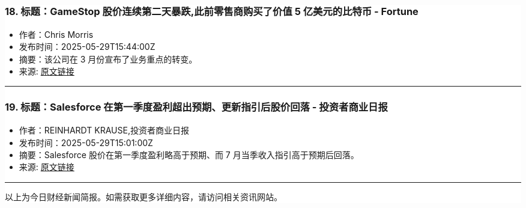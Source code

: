 
### 18. 标题：GameStop 股价连续第二天暴跌,此前零售商购买了价值 5 亿美元的比特币 - Fortune
- 作者：Chris Morris
- 发布时间：2025-05-29T15:44:00Z
- 摘要：该公司在 3 月份宣布了业务重点的转变。
- 来源: [原文链接](https://fortune.com/2025/05/29/gamestop-buys-a-half-billion-dollars-bitcoin-stock-falls/)

---

### 19. 标题：Salesforce 在第一季度盈利超出预期、更新指引后股价回落 - 投资者商业日报
- 作者：REINHARDT KRAUSE,投资者商业日报
- 发布时间：2025-05-29T15:01:00Z
- 摘要：Salesforce 股价在第一季度盈利略高于预期、而 7 月当季收入指引高于预期后回落。
- 来源: [原文链接](https://www.investors.com/news/technology/salesforce-stock-crm-salesforce-earnings-q12025/)

---


以上为今日财经新闻简报。如需获取更多详细内容，请访问相关资讯网站。